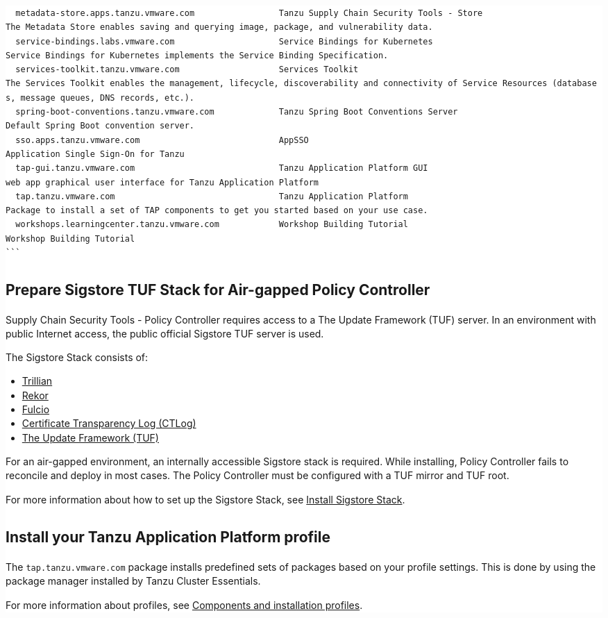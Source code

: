       metadata-store.apps.tanzu.vmware.com                 Tanzu Supply Chain Security Tools - Store                                 The Metadata Store enables saving and querying image, package, and vulnerability data.
      service-bindings.labs.vmware.com                     Service Bindings for Kubernetes                                           Service Bindings for Kubernetes implements the Service Binding Specification.
      services-toolkit.tanzu.vmware.com                    Services Toolkit                                                          The Services Toolkit enables the management, lifecycle, discoverability and connectivity of Service Resources (databases, message queues, DNS records, etc.).
      spring-boot-conventions.tanzu.vmware.com             Tanzu Spring Boot Conventions Server                                      Default Spring Boot convention server.
      sso.apps.tanzu.vmware.com                            AppSSO                                                                    Application Single Sign-On for Tanzu
      tap-gui.tanzu.vmware.com                             Tanzu Application Platform GUI                                            web app graphical user interface for Tanzu Application Platform
      tap.tanzu.vmware.com                                 Tanzu Application Platform                                                Package to install a set of TAP components to get you started based on your use case.
      workshops.learningcenter.tanzu.vmware.com            Workshop Building Tutorial                                                Workshop Building Tutorial
    ```

## <a id='air-gap-policy'></a> Prepare Sigstore TUF Stack for Air-gapped Policy Controller

Supply Chain Security Tools - Policy Controller requires access to a The Update Framework (TUF) server.
In an environment with public Internet access, the public official Sigstore TUF server is used.

The Sigstore Stack consists of:

- [Trillian](https://github.com/google/trillian)
- [Rekor](https://github.com/sigstore/rekor)
- [Fulcio](https://github.com/sigstore/fulcio)
- [Certificate Transparency Log (CTLog)](https://github.com/google/certificate-transparency-go)
- [The Update Framework (TUF)](https://theupdateframework.io/)

For an air-gapped environment, an internally accessible Sigstore stack is required. While installing, Policy Controller fails to reconcile and deploy in most cases. The Policy Controller must be configured with a TUF mirror and TUF root.

For more information about how to set up the Sigstore Stack, see [Install Sigstore Stack](scst-policy/install-sigstore-stack.html).

## <a id='install-profile'></a> Install your Tanzu Application Platform profile

The `tap.tanzu.vmware.com` package installs predefined sets of packages based on your profile settings.
This is done by using the package manager installed by Tanzu Cluster Essentials.

For more information about profiles, see [Components and installation profiles](about-package-profiles.md).
